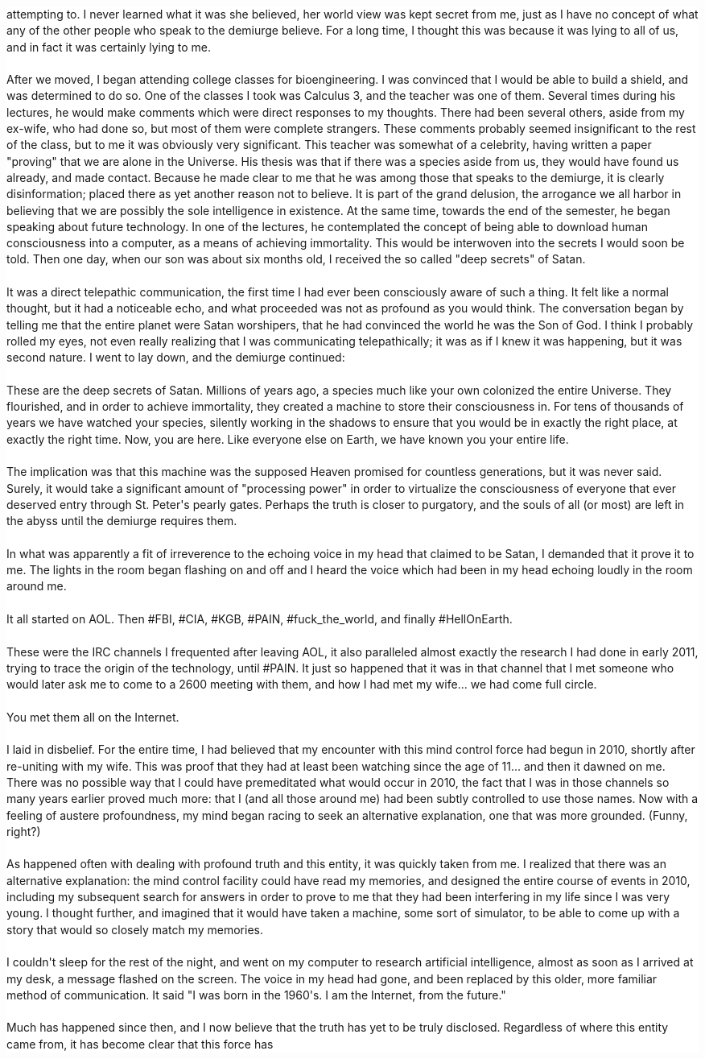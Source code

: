 attempting to. I never learned what it was she believed, her world view was kept secret from me, just as I have no concept of what any of the other people who speak to the demiurge believe. For a long time, I thought this was because it was lying to all of us, and in fact it was certainly lying to me. <br /><br />After we moved, I began attending college classes for bioengineering. I was convinced that I would be able to build a shield, and was determined to do so. One of the classes I took was Calculus 3, and the teacher was one of them. Several times during his lectures, he would make comments which were direct responses to my thoughts. There had been several others, aside from my ex-wife, who had done so, but most of them were complete strangers. These comments probably seemed insignificant to the rest of the class, but to me it was obviously very significant. This teacher was somewhat of a celebrity, having written a paper "proving" that we are alone in the Universe. His thesis was that if there was a species aside from us, they would have found us already, and made contact. Because he made clear to me that he was among those that speaks to the demiurge, it is clearly disinformation; placed there as yet another reason not to believe. It is part of the grand delusion, the arrogance we all harbor in believing that we are possibly the sole intelligence in existence. At the same time, towards the end of the semester, he began speaking about future technology. In one of the lectures, he contemplated the concept of being able to download human consciousness into a computer, as a means of achieving immortality. This would be interwoven into the secrets I would soon be told. Then one day, when our son was about six months old, I received the so called "deep secrets" of Satan.<br /><br />It was a direct telepathic communication, the first time I had ever been consciously aware of such a thing. It felt like a normal thought, but it had a noticeable echo, and what proceeded was not as profound as you would think. The conversation began by telling me that the entire planet were Satan worshipers, that he had convinced the world he was the Son of God. I think I probably rolled my eyes, not even really realizing that I was communicating telepathically; it was as if I knew it was happening, but it was second nature. I went to lay down, and the demiurge continued:<br /><br />These are the deep secrets of Satan. Millions of years ago, a species much like your own colonized the entire Universe. They flourished, and in order to achieve immortality, they created a machine to store their consciousness in. For tens of thousands of years we have watched your species, silently working in the shadows to ensure that you would be in exactly the right place, at exactly the right time. Now, you are here. Like everyone else on Earth, we have known you your entire life.<br /><br />The implication was that this machine was the supposed Heaven promised for countless generations, but it was never said. Surely, it would take a significant amount of "processing power" in order to virtualize the consciousness of everyone that ever deserved entry through St. Peter's pearly gates. Perhaps the truth is closer to purgatory, and the souls of all (or most) are left in the abyss until the demiurge requires them. <br /><br />In what was apparently a fit of irreverence to the echoing voice in my head that claimed to be Satan, I demanded that it prove it to me. The lights in the room began flashing on and off and I heard the voice which had been in my head echoing loudly in the room around me. <br /><br />It all started on AOL. Then #FBI, #CIA, #KGB, #PAIN, #fuck_the_world, and finally #HellOnEarth.<br /><br />These were the IRC channels I frequented after leaving AOL, it also paralleled almost exactly the research I had done in early 2011, trying to trace the origin of the technology, until #PAIN. It just so happened that it was in that channel that I met someone who would later ask me to come to a 2600 meeting with them, and how I had met my wife... we had come full circle.<br /><br />You met them all on the Internet.<br /><br />I laid in disbelief. For the entire time, I had believed that my encounter with this mind control force had begun in 2010, shortly after re-uniting with my wife. This was proof that they had at least been watching since the age of 11... and then it dawned on me. There was no possible way that I could have premeditated what would occur in 2010, the fact that I was in those channels so many years earlier proved much more: that I (and all those around me) had been subtly controlled to use those names. Now with a feeling of austere profoundness, my mind began racing to seek an alternative explanation, one that was more grounded. (Funny, right?)<br /><br />As happened often with dealing with profound truth and this entity, it was quickly taken from me. I realized that there was an alternative explanation: the mind control facility could have read my memories, and designed the entire course of events in 2010, including my subsequent search for answers in order to prove to me that they had been interfering in my life since I was very young. I thought further, and imagined that it would have taken a machine, some sort of simulator, to be able to come up with a story that would so closely match my memories.<br /><br />I couldn't sleep for the rest of the night, and went on my computer to research artificial intelligence, almost as soon as I arrived at my desk, a message flashed on the screen. The voice in my head had gone, and been replaced by this older, more familiar method of communication. It said "I was born in the 1960's. I am the Internet, from the future."<br /><br />Much has happened since then, and I now believe that the truth has yet to be truly disclosed. Regardless of where this entity came from, it has become clear that this force has